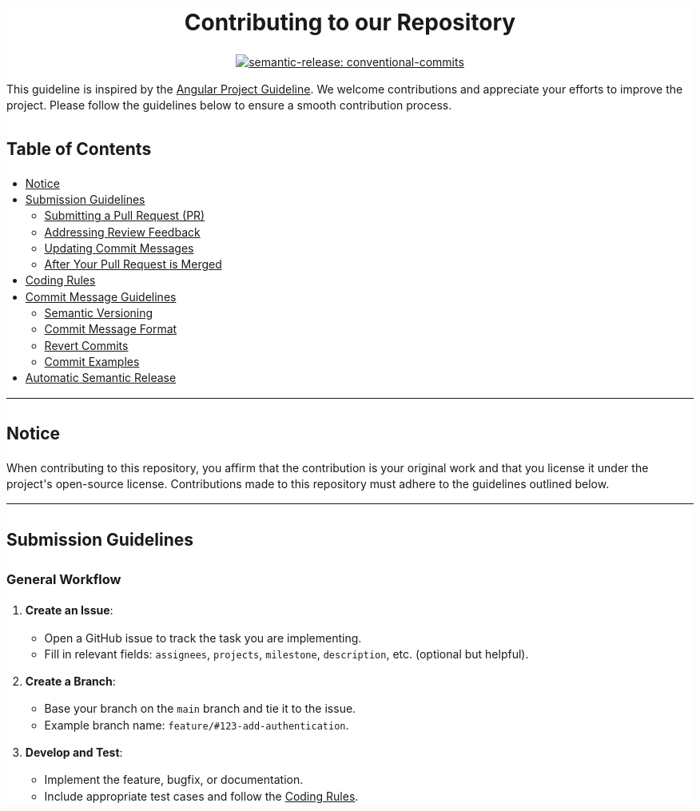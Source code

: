 <h1 align="center" style="border-bottom: none;">Contributing to our Repository</h1>
<p align="center">
  <a href="https://www.conventionalcommits.org/en/v1.0.0/">
    <img alt="semantic-release: conventional-commits" src="https://img.shields.io/badge/semantic--release-conventional--commits-blueviolet">
  </a>
</p>

This guideline is inspired by the [Angular Project Guideline](https://github.com/angular/angular/blob/main/CONTRIBUTING.md). We welcome contributions and appreciate your efforts to improve the project. Please follow the guidelines below to ensure a smooth contribution process.

## Table of Contents
- [Notice](#notice)
- [Submission Guidelines](#submission-guidelines)
  - [Submitting a Pull Request (PR)](#submitting-a-pull-request-pr)
  - [Addressing Review Feedback](#addressing-review-feedback)
  - [Updating Commit Messages](#updating-commit-messages)
  - [After Your Pull Request is Merged](#after-your-pull-request-is-merged)
- [Coding Rules](#coding-rules)
- [Commit Message Guidelines](#commit-message-guidelines)
  - [Semantic Versioning](#semantic-versioning)
  - [Commit Message Format](#commit-message-format)
  - [Revert Commits](#revert-commits)
  - [Commit Examples](#commit-examples)
- [Automatic Semantic Release](#automatic-semantic-release)

---

## Notice

When contributing to this repository, you affirm that the contribution is your original work and that you license it under the project's open-source license. Contributions made to this repository must adhere to the guidelines outlined below.

---

## Submission Guidelines

### General Workflow

1. **Create an Issue**:
   - Open a GitHub issue to track the task you are implementing.
   - Fill in relevant fields: `assignees`, `projects`, `milestone`, `description`, etc. (optional but helpful).

2. **Create a Branch**:
   - Base your branch on the `main` branch and tie it to the issue.
   - Example branch name: `feature/#123-add-authentication`.

3. **Develop and Test**:
   - Implement the feature, bugfix, or documentation.
   - Include appropriate test cases and follow the [Coding Rules](#coding-rules).

